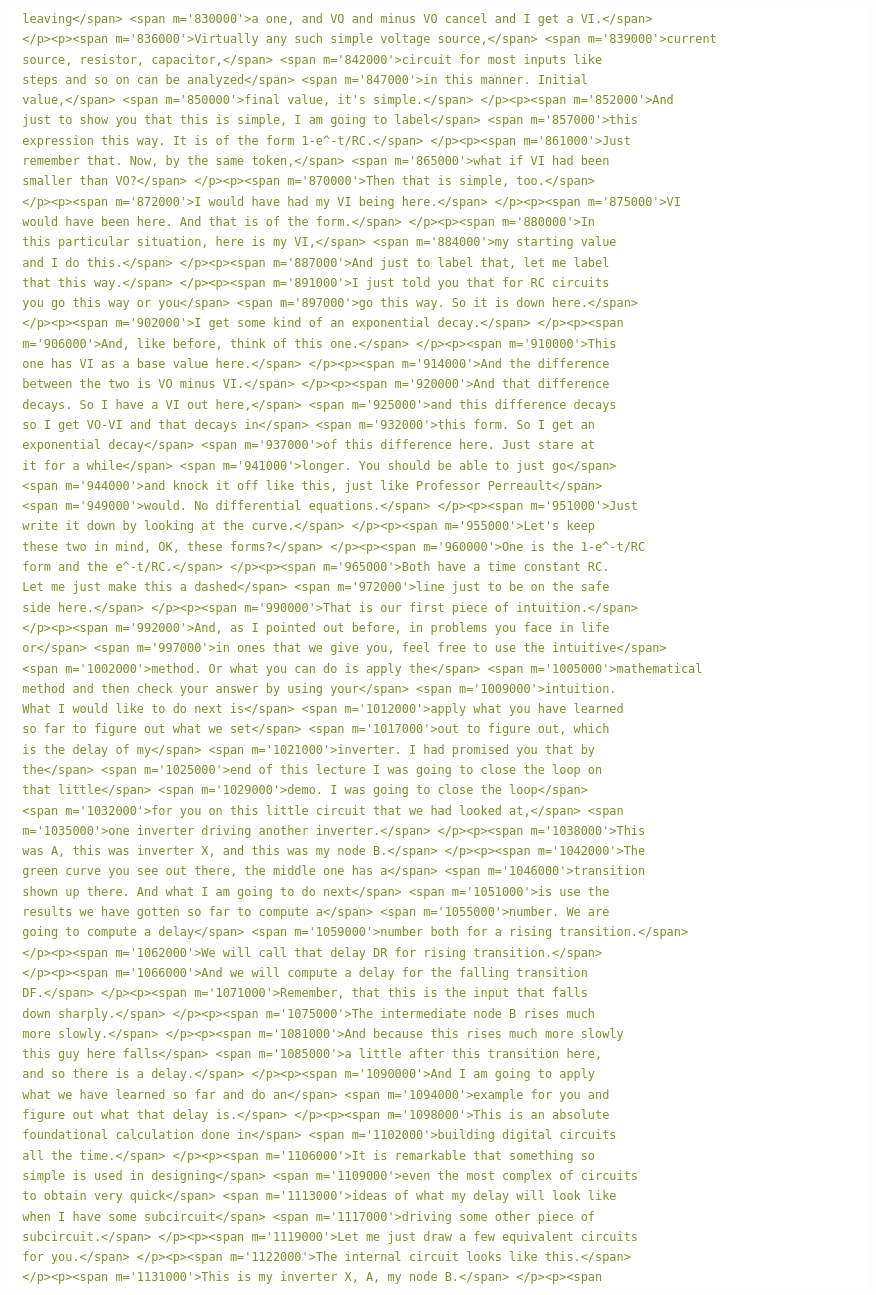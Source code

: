 ```yaml
  leaving</span> <span m='830000'>a one, and VO and minus VO cancel and I get a VI.</span>
  </p><p><span m='836000'>Virtually any such simple voltage source,</span> <span m='839000'>current
  source, resistor, capacitor,</span> <span m='842000'>circuit for most inputs like
  steps and so on can be analyzed</span> <span m='847000'>in this manner. Initial
  value,</span> <span m='850000'>final value, it's simple.</span> </p><p><span m='852000'>And
  just to show you that this is simple, I am going to label</span> <span m='857000'>this
  expression this way. It is of the form 1-e^-t/RC.</span> </p><p><span m='861000'>Just
  remember that. Now, by the same token,</span> <span m='865000'>what if VI had been
  smaller than VO?</span> </p><p><span m='870000'>Then that is simple, too.</span>
  </p><p><span m='872000'>I would have had my VI being here.</span> </p><p><span m='875000'>VI
  would have been here. And that is of the form.</span> </p><p><span m='880000'>In
  this particular situation, here is my VI,</span> <span m='884000'>my starting value
  and I do this.</span> </p><p><span m='887000'>And just to label that, let me label
  that this way.</span> </p><p><span m='891000'>I just told you that for RC circuits
  you go this way or you</span> <span m='897000'>go this way. So it is down here.</span>
  </p><p><span m='902000'>I get some kind of an exponential decay.</span> </p><p><span
  m='906000'>And, like before, think of this one.</span> </p><p><span m='910000'>This
  one has VI as a base value here.</span> </p><p><span m='914000'>And the difference
  between the two is VO minus VI.</span> </p><p><span m='920000'>And that difference
  decays. So I have a VI out here,</span> <span m='925000'>and this difference decays
  so I get VO-VI and that decays in</span> <span m='932000'>this form. So I get an
  exponential decay</span> <span m='937000'>of this difference here. Just stare at
  it for a while</span> <span m='941000'>longer. You should be able to just go</span>
  <span m='944000'>and knock it off like this, just like Professor Perreault</span>
  <span m='949000'>would. No differential equations.</span> </p><p><span m='951000'>Just
  write it down by looking at the curve.</span> </p><p><span m='955000'>Let's keep
  these two in mind, OK, these forms?</span> </p><p><span m='960000'>One is the 1-e^-t/RC
  form and the e^-t/RC.</span> </p><p><span m='965000'>Both have a time constant RC.
  Let me just make this a dashed</span> <span m='972000'>line just to be on the safe
  side here.</span> </p><p><span m='990000'>That is our first piece of intuition.</span>
  </p><p><span m='992000'>And, as I pointed out before, in problems you face in life
  or</span> <span m='997000'>in ones that we give you, feel free to use the intuitive</span>
  <span m='1002000'>method. Or what you can do is apply the</span> <span m='1005000'>mathematical
  method and then check your answer by using your</span> <span m='1009000'>intuition.
  What I would like to do next is</span> <span m='1012000'>apply what you have learned
  so far to figure out what we set</span> <span m='1017000'>out to figure out, which
  is the delay of my</span> <span m='1021000'>inverter. I had promised you that by
  the</span> <span m='1025000'>end of this lecture I was going to close the loop on
  that little</span> <span m='1029000'>demo. I was going to close the loop</span>
  <span m='1032000'>for you on this little circuit that we had looked at,</span> <span
  m='1035000'>one inverter driving another inverter.</span> </p><p><span m='1038000'>This
  was A, this was inverter X, and this was my node B.</span> </p><p><span m='1042000'>The
  green curve you see out there, the middle one has a</span> <span m='1046000'>transition
  shown up there. And what I am going to do next</span> <span m='1051000'>is use the
  results we have gotten so far to compute a</span> <span m='1055000'>number. We are
  going to compute a delay</span> <span m='1059000'>number both for a rising transition.</span>
  </p><p><span m='1062000'>We will call that delay DR for rising transition.</span>
  </p><p><span m='1066000'>And we will compute a delay for the falling transition
  DF.</span> </p><p><span m='1071000'>Remember, that this is the input that falls
  down sharply.</span> </p><p><span m='1075000'>The intermediate node B rises much
  more slowly.</span> </p><p><span m='1081000'>And because this rises much more slowly
  this guy here falls</span> <span m='1085000'>a little after this transition here,
  and so there is a delay.</span> </p><p><span m='1090000'>And I am going to apply
  what we have learned so far and do an</span> <span m='1094000'>example for you and
  figure out what that delay is.</span> </p><p><span m='1098000'>This is an absolute
  foundational calculation done in</span> <span m='1102000'>building digital circuits
  all the time.</span> </p><p><span m='1106000'>It is remarkable that something so
  simple is used in designing</span> <span m='1109000'>even the most complex of circuits
  to obtain very quick</span> <span m='1113000'>ideas of what my delay will look like
  when I have some subcircuit</span> <span m='1117000'>driving some other piece of
  subcircuit.</span> </p><p><span m='1119000'>Let me just draw a few equivalent circuits
  for you.</span> </p><p><span m='1122000'>The internal circuit looks like this.</span>
  </p><p><span m='1131000'>This is my inverter X, A, my node B.</span> </p><p><span
```